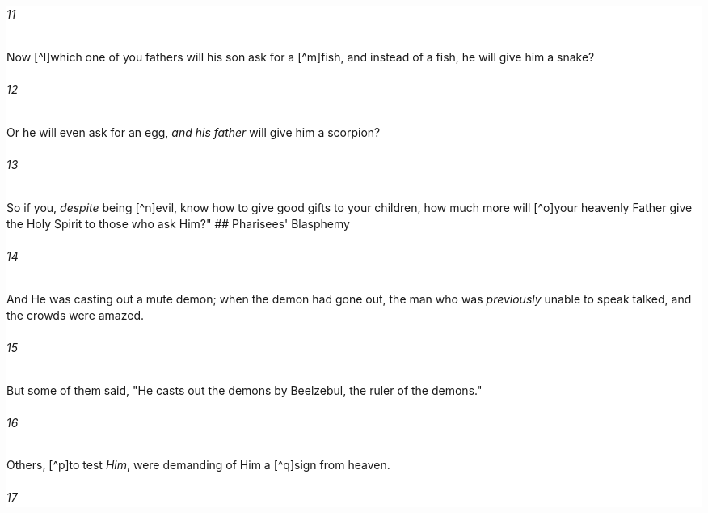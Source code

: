 
###### 11 



Now [^l]which one of you fathers will his son ask for a [^m]fish, and instead of a fish, he will give him a snake? 







###### 12 



Or he will even ask for an egg, _and his father_ will give him a scorpion? 







###### 13 



So if you, _despite_ being [^n]evil, know how to give good gifts to your children, how much more will [^o]your heavenly Father give the Holy Spirit to those who ask Him?" ## Pharisees' Blasphemy 







###### 14 



And He was casting out a mute demon; when the demon had gone out, the man who was _previously_ unable to speak talked, and the crowds were amazed. 







###### 15 



But some of them said, "He casts out the demons by Beelzebul, the ruler of the demons." 







###### 16 



Others, [^p]to test _Him_, were demanding of Him a [^q]sign from heaven. 







###### 17 

